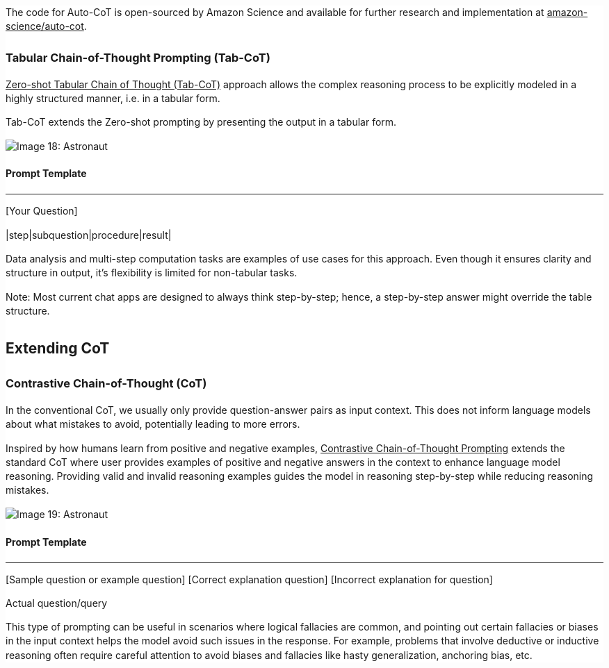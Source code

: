 The code for Auto-CoT is open-sourced by Amazon Science and available for further research and implementation at [amazon-science/auto-cot](https://github.com/amazon-science/auto-cot).

### Tabular Chain-of-Thought Prompting (Tab-CoT)

[Zero-shot Tabular Chain of Thought (Tab-CoT)](https://learnprompting.org/docs/advanced/thought_generation/tabular_chain_of_thought_tab_cot) approach allows the complex reasoning process to be explicitly modeled in a highly structured manner, i.e. in a tabular form.

Tab-CoT extends the Zero-shot prompting by presenting the output in a tabular form.

![Image 18: Astronaut](https://learnprompting.org/_next/image?url=%2Fdocs%2Fassets%2Fastronaut.webp&w=48&q=75)

#### Prompt Template

* * *

\[Your Question\]

|step|subquestion|procedure|result|

Data analysis and multi-step computation tasks are examples of use cases for this approach. Even though it ensures clarity and structure in output, it’s flexibility is limited for non-tabular tasks.

Note: Most current chat apps are designed to always think step-by-step; hence, a step-by-step answer might override the table structure.

Extending CoT
-------------

### Contrastive Chain-of-Thought (CoT)

In the conventional CoT, we usually only provide question-answer pairs as input context. This does not inform language models about what mistakes to avoid, potentially leading to more errors.

Inspired by how humans learn from positive and negative examples, [Contrastive Chain-of-Thought Prompting](https://learnprompting.org/docs/advanced/thought_generation/contrastive_cot) extends the standard CoT where user provides examples of positive and negative answers in the context to enhance language model reasoning. Providing valid and invalid reasoning examples guides the model in reasoning step-by-step while reducing reasoning mistakes.

![Image 19: Astronaut](https://learnprompting.org/_next/image?url=%2Fdocs%2Fassets%2Fastronaut.webp&w=48&q=75)

#### Prompt Template

* * *

\[Sample question or example question\] \[Correct explanation question\] \[Incorrect explanation for question\]

Actual question/query

This type of prompting can be useful in scenarios where logical fallacies are common, and pointing out certain fallacies or biases in the input context helps the model avoid such issues in the response. For example, problems that involve deductive or inductive reasoning often require careful attention to avoid biases and fallacies like hasty generalization, anchoring bias, etc.
